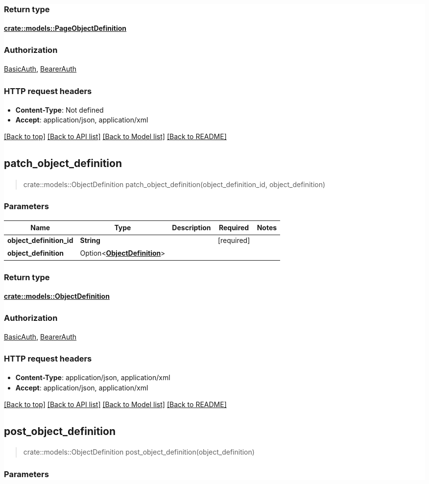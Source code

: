 ### Return type

[**crate::models::PageObjectDefinition**](PageObjectDefinition.md)

### Authorization

[BasicAuth](../README.md#BasicAuth), [BearerAuth](../README.md#BearerAuth)

### HTTP request headers

- **Content-Type**: Not defined
- **Accept**: application/json, application/xml

[[Back to top]](#) [[Back to API list]](../README.md#documentation-for-api-endpoints) [[Back to Model list]](../README.md#documentation-for-models) [[Back to README]](../README.md)


## patch_object_definition

> crate::models::ObjectDefinition patch_object_definition(object_definition_id, object_definition)


### Parameters


Name | Type | Description  | Required | Notes
------------- | ------------- | ------------- | ------------- | -------------
**object_definition_id** | **String** |  | [required] |
**object_definition** | Option<[**ObjectDefinition**](ObjectDefinition.md)> |  |  |

### Return type

[**crate::models::ObjectDefinition**](ObjectDefinition.md)

### Authorization

[BasicAuth](../README.md#BasicAuth), [BearerAuth](../README.md#BearerAuth)

### HTTP request headers

- **Content-Type**: application/json, application/xml
- **Accept**: application/json, application/xml

[[Back to top]](#) [[Back to API list]](../README.md#documentation-for-api-endpoints) [[Back to Model list]](../README.md#documentation-for-models) [[Back to README]](../README.md)


## post_object_definition

> crate::models::ObjectDefinition post_object_definition(object_definition)


### Parameters

